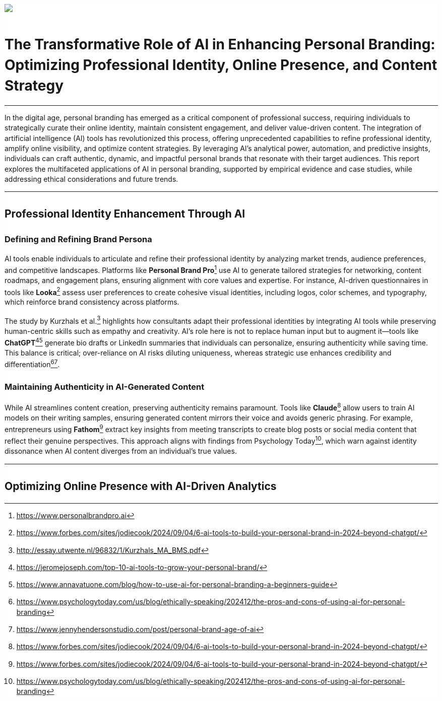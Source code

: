 <img src="https://r2cdn.perplexity.ai/pplx-full-logo-primary-dark%402x.png" class="logo" width="120"/>

# The Transformative Role of AI in Enhancing Personal Branding: Optimizing Professional Identity, Online Presence, and Content Strategy

---

In the digital age, personal branding has emerged as a critical component of professional success, requiring individuals to strategically curate their online identity, maintain consistent engagement, and deliver value-driven content. The integration of artificial intelligence (AI) tools has revolutionized this process, offering unprecedented capabilities to refine professional identity, amplify online visibility, and optimize content strategies. By leveraging AI’s analytical power, automation, and predictive insights, individuals can craft authentic, dynamic, and impactful personal brands that resonate with their target audiences. This report explores the multifaceted applications of AI in personal branding, supported by empirical evidence and case studies, while addressing ethical considerations and future trends.

---

## Professional Identity Enhancement Through AI

### Defining and Refining Brand Persona

AI tools enable individuals to articulate and refine their professional identity by analyzing market trends, audience preferences, and competitive landscapes. Platforms like **Personal Brand Pro**[^11] use AI to generate tailored strategies for networking, content roadmaps, and engagement plans, ensuring alignment with core values and expertise. For instance, AI-driven questionnaires in tools like **Looka**[^9] assess user preferences to create cohesive visual identities, including logos, color schemes, and typography, which reinforce brand consistency across platforms.

The study by Kurzhals et al.[^3] highlights how consultants adapt their professional identities by integrating AI tools while preserving human-centric skills such as empathy and creativity. AI’s role here is not to replace human input but to augment it—tools like **ChatGPT**[^1][^4] generate bio drafts or LinkedIn summaries that individuals can personalize, ensuring authenticity while saving time. This balance is critical; over-reliance on AI risks diluting uniqueness, whereas strategic use enhances credibility and differentiation[^6][^7].

### Maintaining Authenticity in AI-Generated Content

While AI streamlines content creation, preserving authenticity remains paramount. Tools like **Claude**[^9] allow users to train AI models on their writing samples, ensuring generated content mirrors their voice and avoids generic phrasing. For example, entrepreneurs using **Fathom**[^9] extract key insights from meeting transcripts to create blog posts or social media content that reflect their genuine perspectives. This approach aligns with findings from Psychology Today[^6], which warn against identity dissonance when AI content diverges from an individual’s true values.

---

## Optimizing Online Presence with AI-Driven Analytics


[^1]: https://jeromejoseph.com/top-10-ai-tools-to-grow-your-personal-brand/
[^2]: https://digitaldefynd.com/IQ/ai-use-for-personal-branding/
[^3]: http://essay.utwente.nl/96832/1/Kurzhals_MA_BMS.pdf
[^4]: https://www.annavatuone.com/blog/how-to-use-ai-for-personal-branding-a-beginners-guide
[^5]: https://www.soshial.io/blog/how-the-ai-personal-brand-generator-can-transform-your-online-presence
[^6]: https://www.psychologytoday.com/us/blog/ethically-speaking/202412/the-pros-and-cons-of-using-ai-for-personal-branding
[^7]: https://www.jennyhendersonstudio.com/post/personal-brand-age-of-ai
[^8]: https://www.bestdigitaltoolsmentor.com/ai-tools/brand-management/how-to-use-ai-for-brand-identity-development/
[^9]: https://www.forbes.com/sites/jodiecook/2024/09/04/6-ai-tools-to-build-your-personal-brand-in-2024-beyond-chatgpt/
[^10]: https://mysignature.io/blog/ai-for-personal-branding/
[^11]: https://www.personalbrandpro.ai
[^12]: https://www.reddit.com/r/marketing/comments/1fsdn6t/anyone_using_ai_for_personal_branding/
[^13]: https://www.forbes.com/sites/elijahclark/2023/12/04/personal-branding-with-ai-and-marketing-automation/
[^14]: https://www.reddit.com/r/personalbranding/comments/1cu9trz/what_ai_tools_are_people_using_for_personal/
[^15]: https://www.semanticscholar.org/paper/6638d795c23437b1606c7379935bec45faf5a97b
[^16]: https://www.semanticscholar.org/paper/ff40e9197904ff1b0d37d94fa2bd457b47d8d287
[^17]: https://www.semanticscholar.org/paper/3e345fc1390466ecafb220f6cbe730482bc51011
[^18]: https://www.semanticscholar.org/paper/155f899ddfd98bd08666b087d072cfb4f9bd3e91
[^19]: https://www.semanticscholar.org/paper/79589a547d66ebc5024f8063f14552a3891c404d
[^20]: https://www.udemy.com/course/ai-powered-personal-branding-build-your-brand-with-ai-tools/
[^21]: https://www.forbes.com/councils/forbesagencycouncil/2024/12/16/the-power-of-artificial-intelligence-for-personal-branding/
[^22]: https://www.linkedin.com/pulse/danger-ai-personal-branding-anthony-gaenzle-urwve
[^23]: https://www.forbes.com/sites/jodiecook/2024/09/04/6-ai-tools-to-build-your-personal-brand-in-2024-beyond-chatgpt/
[^24]: https://www.linkedin.com/pulse/building-personal-brand-from-scratch-how-ai-can-accelerate-sayan-roy-to2hc
[^25]: https://www.linkedin.com/pulse/top-10-ai-powered-tools-building-strong-personal-brand-sayan-roy-jcwyc
[^26]: https://www.reddit.com/r/marketing/comments/1fsdn6t/anyone_using_ai_for_personal_branding/
[^27]: https://career.grinnell.edu/resources/episode-46-crafting-your-professional-identity-insights-from-philip-on-ai-startups-and-branding/
[^28]: https://www.linkedin.com/pulse/leveraging-ai-tools-build-your-personal-brand-guide-neeraj-kumar-k5vgf
[^29]: https://www.semanticscholar.org/paper/979a55322437d32f30a0e8606d077c577f4e665d
[^30]: https://www.semanticscholar.org/paper/18053337625801f7fe4373001d1cfa5d626a929f
[^31]: https://www.semanticscholar.org/paper/446a99f0444a58212959130431bce609d8a7cacf
[^32]: https://www.semanticscholar.org/paper/4396929868bf5b17c5d8f487c650fc86f58440e7
[^33]: https://www.semanticscholar.org/paper/222f2332b4d3e409de64bb7a5550bcef1c776b5a
[^34]: https://www.linkedin.com/pulse/professional-identity-key-ai-transformation-success-samir-diss-z85xe
[^35]: https://help.attentivemobile.com/hc/en-us/articles/14826254934804-Get-started-with-Attentive-AI
[^36]: https://www.digitalocean.com/resources/articles/ai-productivity-tools
[^37]: https://www.bruceclay.com/blog/ai-supercharge-seo-content-initiatives/
[^38]: https://help.attentivemobile.com/hc/en-us/articles/24498982657044-Get-started-with-AI-Pro
[^39]: https://www.linkedin.com/pulse/how-can-ai-help-you-optimize-your-linkedin-profile-mikail-cj4xe
[^40]: https://www.linkedin.com/pulse/how-create-ai-optimised-linkedin-profile-yourcareeroptimiser-u1mpe
[^41]: https://www.linkedin.com/pulse/ai-prompts-optimize-your-linkedin-profile-job-seekers-akansha-yadav-jjtfc
[^42]: https://www.jasper.ai/blog/optimize-linkedin-profile
[^43]: https://semji.com/blog/ai-brand-voice/
[^44]: https://giesgroups.illinois.edu/bcs/how-to-use-ai-in-your-career-development/
[^45]: https://toplatintalent.com/ai-tools-for-professional-optimization/
[^46]: https://forbes.co.il/e/5-ai-hacks-to-skyrocket-your-linkedin-profile/
[^47]: https://www.finalroundai.com/ai-tools/linkedin-profile-optimizer
[^48]: https://www.highperformr.ai/blog/how-to-optimize-linkedin-profile
[^49]: https://www.linkdeal.ai/linkedin-profile-optimizer
[^50]: https://www.jobscan.co/linkedin-optimization
[^51]: https://www.topsocialtools.com/blog/linkedin-profile-optimization-checklist/